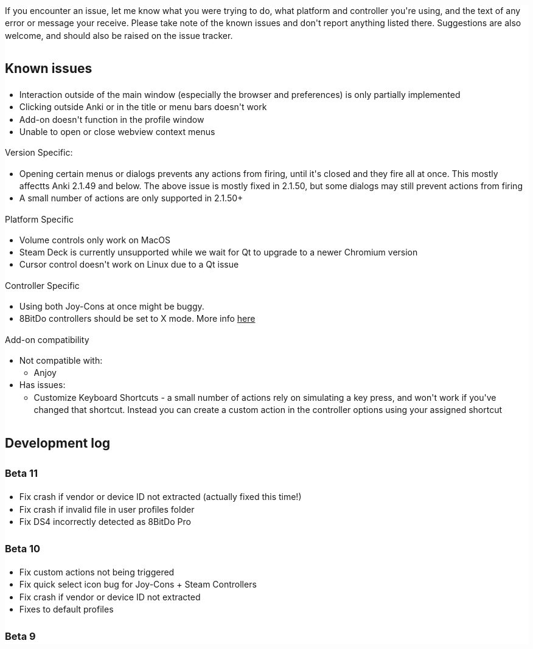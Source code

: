 If you encounter an issue, let me know what you were trying to do, what platform and controller you're using, and the text of any error or message your receive. Please take note of the known issues and don't report anything listed there. Suggestions are also welcome, and should also be raised on the issue tracker.

## Known issues
 - Interaction outside of the main window (especially the browser and preferences) is only partially implemented
 - Clicking outside Anki or in the title or menu bars doesn't work 
 - Add-on doesn't function in the profile window
 - Unable to open or close webview context menus

Version Specific:
 - Opening certain menus or dialogs prevents any actions from firing, until it's closed and they fire all at once. This mostly affectts Anki 2.1.49 and below. The above issue is mostly fixed in 2.1.50, but some dialogs may still prevent actions from firing
 - A small number of actions are only supported in 2.1.50+

Platform Specific
 - Volume controls only work on MacOS
 - Steam Deck is currently unsupported while we wait for Qt to upgrade to a newer Chromium version
 - Cursor control doesn't work on Linux due to a Qt issue

Controller Specific
 - Using both Joy-Cons at once might be buggy.
 - 8BitDo controllers should be set to X mode. More info [here](https://support.8bitdo.com)

Add-on compatibility
 - Not compatible with:
    - Anjoy
 - Has issues:
    - Customize Keyboard Shortcuts - a small number of actions rely on simulating a key press, and won't work if you've changed that shortcut. Instead you can create a custom action in the controller options using your assigned shortcut

## Development log

### Beta 11

 - Fix crash if vendor or device ID not extracted (actually fixed this time!)
 - Fix crash if invalid file in user profiles folder
 - Fix DS4 incorrectly detected as 8BitDo Pro

### Beta 10 

 - Fix custom actions not being triggered
 - Fix quick select icon bug for Joy-Cons + Steam Controllers
 - Fix crash if vendor or device ID not extracted
 - Fixes to default profiles

### Beta 9
